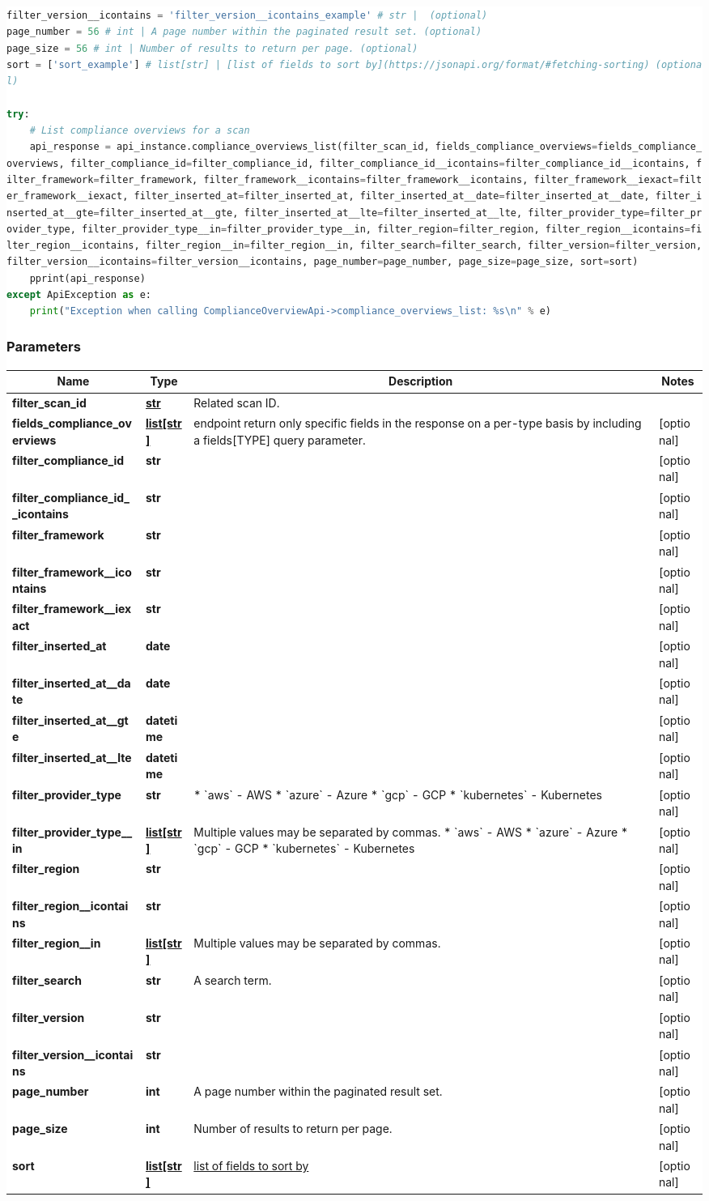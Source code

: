 ```python
filter_version__icontains = 'filter_version__icontains_example' # str |  (optional)
page_number = 56 # int | A page number within the paginated result set. (optional)
page_size = 56 # int | Number of results to return per page. (optional)
sort = ['sort_example'] # list[str] | [list of fields to sort by](https://jsonapi.org/format/#fetching-sorting) (optional)

try:
    # List compliance overviews for a scan
    api_response = api_instance.compliance_overviews_list(filter_scan_id, fields_compliance_overviews=fields_compliance_overviews, filter_compliance_id=filter_compliance_id, filter_compliance_id__icontains=filter_compliance_id__icontains, filter_framework=filter_framework, filter_framework__icontains=filter_framework__icontains, filter_framework__iexact=filter_framework__iexact, filter_inserted_at=filter_inserted_at, filter_inserted_at__date=filter_inserted_at__date, filter_inserted_at__gte=filter_inserted_at__gte, filter_inserted_at__lte=filter_inserted_at__lte, filter_provider_type=filter_provider_type, filter_provider_type__in=filter_provider_type__in, filter_region=filter_region, filter_region__icontains=filter_region__icontains, filter_region__in=filter_region__in, filter_search=filter_search, filter_version=filter_version, filter_version__icontains=filter_version__icontains, page_number=page_number, page_size=page_size, sort=sort)
    pprint(api_response)
except ApiException as e:
    print("Exception when calling ComplianceOverviewApi->compliance_overviews_list: %s\n" % e)
```

### Parameters

Name | Type | Description  | Notes
------------- | ------------- | ------------- | -------------
 **filter_scan_id** | [**str**](.md)| Related scan ID. | 
 **fields_compliance_overviews** | [**list[str]**](str.md)| endpoint return only specific fields in the response on a per-type basis by including a fields[TYPE] query parameter. | [optional] 
 **filter_compliance_id** | **str**|  | [optional] 
 **filter_compliance_id__icontains** | **str**|  | [optional] 
 **filter_framework** | **str**|  | [optional] 
 **filter_framework__icontains** | **str**|  | [optional] 
 **filter_framework__iexact** | **str**|  | [optional] 
 **filter_inserted_at** | **date**|  | [optional] 
 **filter_inserted_at__date** | **date**|  | [optional] 
 **filter_inserted_at__gte** | **datetime**|  | [optional] 
 **filter_inserted_at__lte** | **datetime**|  | [optional] 
 **filter_provider_type** | **str**| * &#x60;aws&#x60; - AWS * &#x60;azure&#x60; - Azure * &#x60;gcp&#x60; - GCP * &#x60;kubernetes&#x60; - Kubernetes | [optional] 
 **filter_provider_type__in** | [**list[str]**](str.md)| Multiple values may be separated by commas.  * &#x60;aws&#x60; - AWS * &#x60;azure&#x60; - Azure * &#x60;gcp&#x60; - GCP * &#x60;kubernetes&#x60; - Kubernetes | [optional] 
 **filter_region** | **str**|  | [optional] 
 **filter_region__icontains** | **str**|  | [optional] 
 **filter_region__in** | [**list[str]**](str.md)| Multiple values may be separated by commas. | [optional] 
 **filter_search** | **str**| A search term. | [optional] 
 **filter_version** | **str**|  | [optional] 
 **filter_version__icontains** | **str**|  | [optional] 
 **page_number** | **int**| A page number within the paginated result set. | [optional] 
 **page_size** | **int**| Number of results to return per page. | [optional] 
 **sort** | [**list[str]**](str.md)| [list of fields to sort by](https://jsonapi.org/format/#fetching-sorting) | [optional] 

